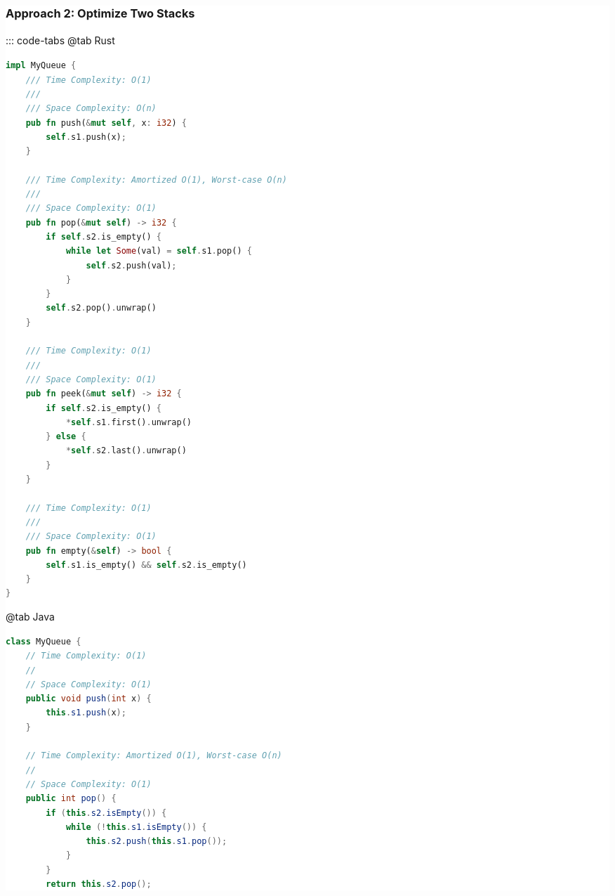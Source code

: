 ### Approach 2: Optimize Two Stacks
::: code-tabs
@tab Rust
```rust
impl MyQueue {
    /// Time Complexity: O(1)
    ///
    /// Space Complexity: O(n)
    pub fn push(&mut self, x: i32) {
        self.s1.push(x);
    }

    /// Time Complexity: Amortized O(1), Worst-case O(n)
    ///
    /// Space Complexity: O(1)
    pub fn pop(&mut self) -> i32 {
        if self.s2.is_empty() {
            while let Some(val) = self.s1.pop() {
                self.s2.push(val);
            }
        }
        self.s2.pop().unwrap()
    }

    /// Time Complexity: O(1)
    ///
    /// Space Complexity: O(1)
    pub fn peek(&mut self) -> i32 {
        if self.s2.is_empty() {
            *self.s1.first().unwrap()
        } else {
            *self.s2.last().unwrap()
        }
    }

    /// Time Complexity: O(1)
    ///
    /// Space Complexity: O(1)
    pub fn empty(&self) -> bool {
        self.s1.is_empty() && self.s2.is_empty()
    }
}
```

@tab Java
```java
class MyQueue {
    // Time Complexity: O(1)
    //
    // Space Complexity: O(1)
    public void push(int x) {
        this.s1.push(x);
    }

    // Time Complexity: Amortized O(1), Worst-case O(n)
    //
    // Space Complexity: O(1)
    public int pop() {
        if (this.s2.isEmpty()) {
            while (!this.s1.isEmpty()) {
                this.s2.push(this.s1.pop());
            }
        }
        return this.s2.pop();
```